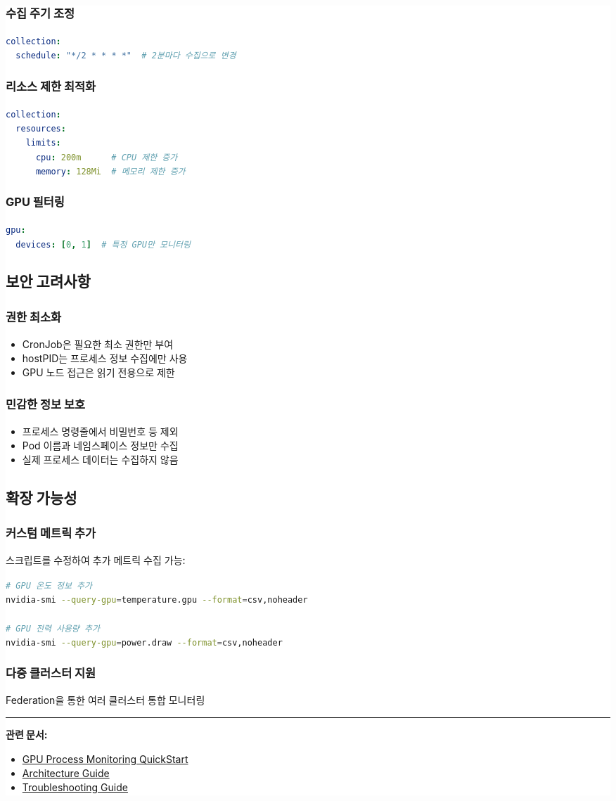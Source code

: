 ### 수집 주기 조정

```yaml
collection:
  schedule: "*/2 * * * *"  # 2분마다 수집으로 변경
```

### 리소스 제한 최적화

```yaml
collection:
  resources:
    limits:
      cpu: 200m      # CPU 제한 증가
      memory: 128Mi  # 메모리 제한 증가
```

### GPU 필터링

```yaml
gpu:
  devices: [0, 1]  # 특정 GPU만 모니터링
```

## 보안 고려사항

### 권한 최소화

- CronJob은 필요한 최소 권한만 부여
- hostPID는 프로세스 정보 수집에만 사용
- GPU 노드 접근은 읽기 전용으로 제한

### 민감한 정보 보호

- 프로세스 명령줄에서 비밀번호 등 제외
- Pod 이름과 네임스페이스 정보만 수집
- 실제 프로세스 데이터는 수집하지 않음

## 확장 가능성

### 커스텀 메트릭 추가

스크립트를 수정하여 추가 메트릭 수집 가능:

```bash
# GPU 온도 정보 추가
nvidia-smi --query-gpu=temperature.gpu --format=csv,noheader

# GPU 전력 사용량 추가  
nvidia-smi --query-gpu=power.draw --format=csv,noheader
```

### 다중 클러스터 지원

Federation을 통한 여러 클러스터 통합 모니터링

---

**관련 문서:**

- [GPU Process Monitoring QuickStart](GPU-Process-Monitoring-QuickStart.md)
- [Architecture Guide](architecture.md)
- [Troubleshooting Guide](troubleshooting.md)
